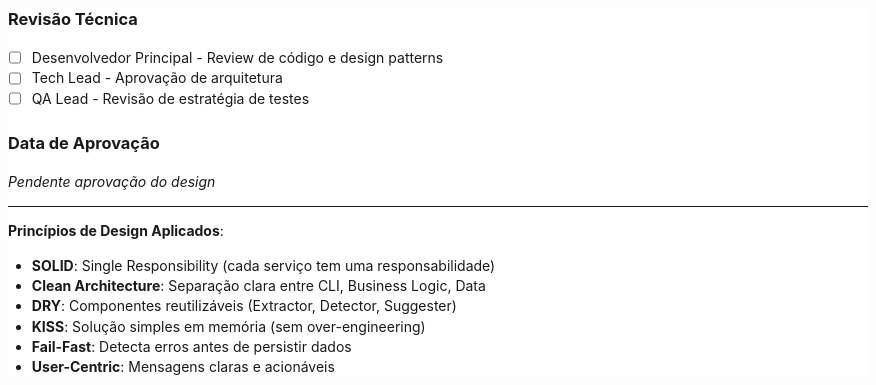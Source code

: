 ### Revisão Técnica

- [ ] Desenvolvedor Principal - Review de código e design patterns
- [ ] Tech Lead - Aprovação de arquitetura
- [ ] QA Lead - Revisão de estratégia de testes

### Data de Aprovação

_Pendente aprovação do design_

---

**Princípios de Design Aplicados**:

- **SOLID**: Single Responsibility (cada serviço tem uma responsabilidade)
- **Clean Architecture**: Separação clara entre CLI, Business Logic, Data
- **DRY**: Componentes reutilizáveis (Extractor, Detector, Suggester)
- **KISS**: Solução simples em memória (sem over-engineering)
- **Fail-Fast**: Detecta erros antes de persistir dados
- **User-Centric**: Mensagens claras e acionáveis
